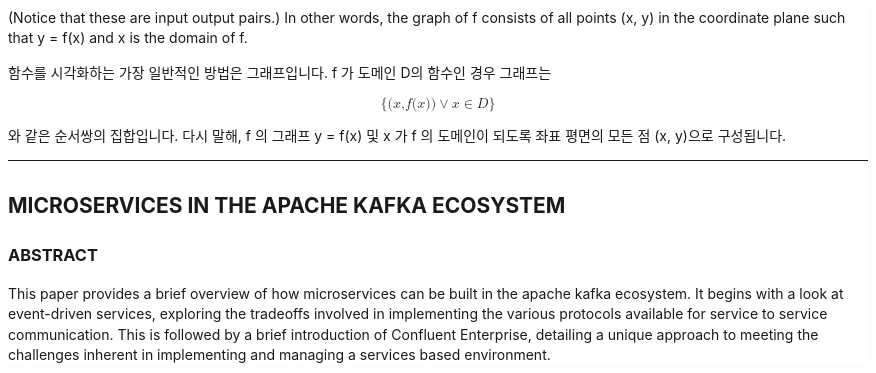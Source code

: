 (Notice that these are input output pairs.) In other words, the graph of f consists of all points (x, y) in the coordinate plane such that y = f(x) and x is the domain of f.

함수를 시각화하는 가장 일반적인 방법은 그래프입니다. f 가 도메인 D의 함수인 경우 그래프는

<math xmlns="http://www.w3.org/1998/Math/MathML" display="block">
 <semantics>
  <mrow>
   <mo stretchy="false">{</mo>
   <mrow>
    <mrow>
     <mrow>
      <mo fence="true" stretchy="false">(</mo>
      <mrow>
       <mrow>
        <mi>x</mi>
        <mi>,</mi>
        <mi>f</mi>
        <mrow>
         <mo fence="true" stretchy="false">(</mo>
         <mrow>
          <mi>x</mi>
         </mrow>
         <mo fence="true" stretchy="false">)</mo>
        </mrow>
       </mrow>
      </mrow>
      <mo fence="true" stretchy="false">)</mo>
     </mrow>
     <mo stretchy="false">∨</mo>
     <mi>x</mi>
    </mrow>
    <mo stretchy="false">∈</mo>
    <mi>D</mi>
   </mrow>
   <mo stretchy="false">}</mo>
  </mrow>
 </semantics>
</math>

와 같은 순서쌍의 집합입니다. 다시 말해, f 의 그래프 y = f(x) 및 x 가 f 의 도메인이 되도록 좌표 평면의 모든 점 (x, y)으로 구성됩니다.

----

## MICROSERVICES IN THE APACHE KAFKA ECOSYSTEM

### ABSTRACT

This paper provides a brief overview of how microservices can be built in the apache kafka ecosystem. It begins with a look at event-driven services, exploring the tradeoffs involved in implementing the various protocols available for service to service communication. This is followed by a brief introduction of Confluent Enterprise, detailing a unique approach to meeting the challenges inherent in implementing and managing a services based environment.
